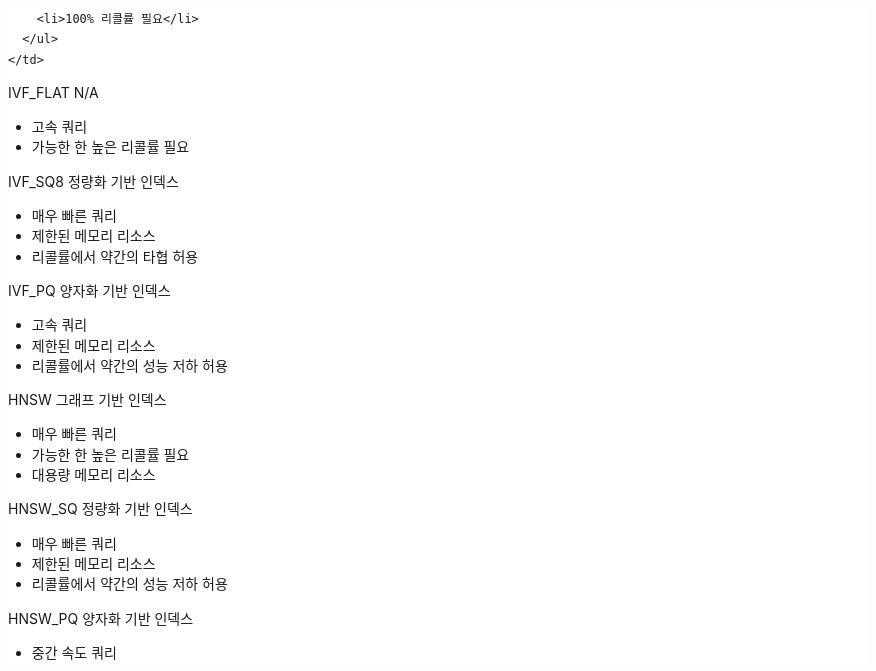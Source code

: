         <li>100% 리콜률 필요</li>
      </ul>
    </td>
  </tr>
  <tr>
    <td>IVF_FLAT</td>
    <td>N/A</td>
    <td>
      <ul>
        <li>고속 쿼리</li>
        <li>가능한 한 높은 리콜률 필요</li>
      </ul>
    </td>
  </tr>
  <tr>
    <td>IVF_SQ8</td>
    <td>정량화 기반 인덱스</td>
    <td>
      <ul>
        <li>매우 빠른 쿼리</li>
        <li>제한된 메모리 리소스</li>
        <li>리콜률에서 약간의 타협 허용</li>
      </ul>
    </td>
  </tr>  
  <tr>
    <td>IVF_PQ</td>
    <td>양자화 기반 인덱스</td>
    <td>
      <ul>
        <li>고속 쿼리</li>
        <li>제한된 메모리 리소스</li>
        <li>리콜률에서 약간의 성능 저하 허용</li>
      </ul>
    </td>
  </tr>
  <tr>
    <td>HNSW</td>
    <td>그래프 기반 인덱스</td>
    <td>
      <ul>
        <li>매우 빠른 쿼리</li>
        <li>가능한 한 높은 리콜률 필요</li>
        <li>대용량 메모리 리소스</li>
      </ul>
    </td>
  </tr>
  <tr>
    <td>HNSW_SQ</td>
    <td>정량화 기반 인덱스</td>
    <td>
      <ul>
        <li>매우 빠른 쿼리</li>
        <li>제한된 메모리 리소스</li>
        <li>리콜률에서 약간의 성능 저하 허용</li>
      </ul>
    </td>
  </tr>
    <tr>
    <td>HNSW_PQ</td>
    <td>양자화 기반 인덱스</td>
    <td>
      <ul>
        <li>중간 속도 쿼리</li>